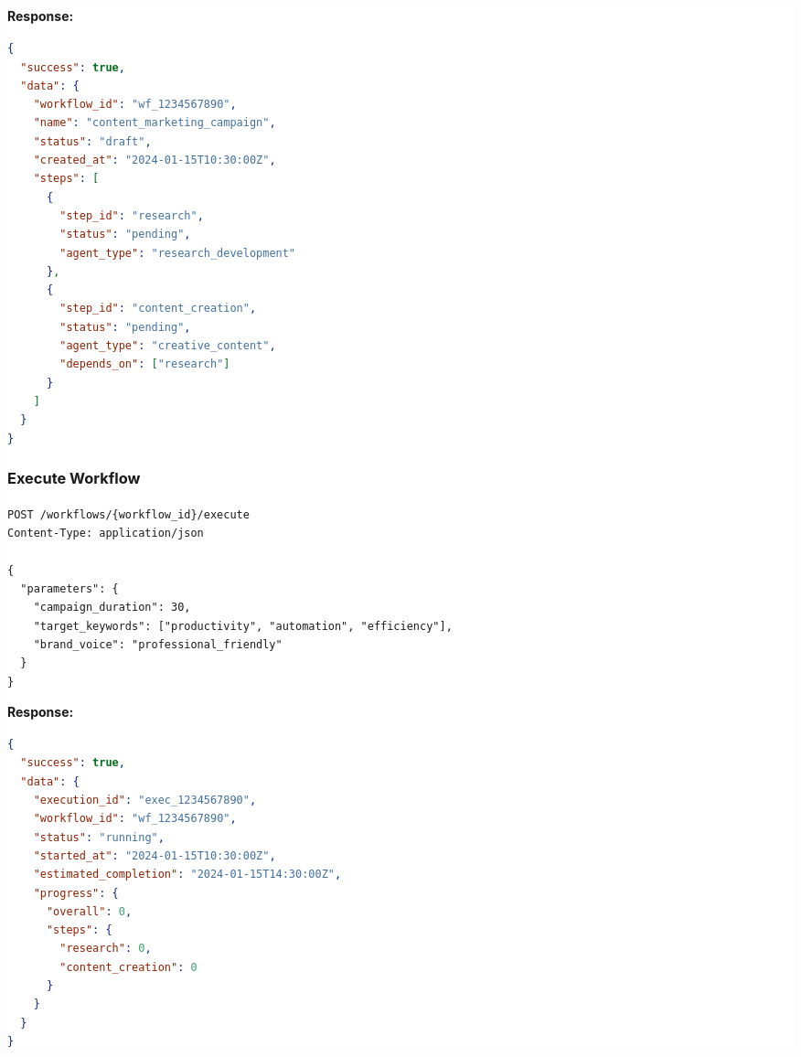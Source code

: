 **Response:**
```json
{
  "success": true,
  "data": {
    "workflow_id": "wf_1234567890",
    "name": "content_marketing_campaign",
    "status": "draft",
    "created_at": "2024-01-15T10:30:00Z",
    "steps": [
      {
        "step_id": "research",
        "status": "pending",
        "agent_type": "research_development"
      },
      {
        "step_id": "content_creation",
        "status": "pending", 
        "agent_type": "creative_content",
        "depends_on": ["research"]
      }
    ]
  }
}
```

### **Execute Workflow**

```http
POST /workflows/{workflow_id}/execute
Content-Type: application/json

{
  "parameters": {
    "campaign_duration": 30,
    "target_keywords": ["productivity", "automation", "efficiency"],
    "brand_voice": "professional_friendly"
  }
}
```

**Response:**
```json
{
  "success": true,
  "data": {
    "execution_id": "exec_1234567890",
    "workflow_id": "wf_1234567890",
    "status": "running",
    "started_at": "2024-01-15T10:30:00Z",
    "estimated_completion": "2024-01-15T14:30:00Z",
    "progress": {
      "overall": 0,
      "steps": {
        "research": 0,
        "content_creation": 0
      }
    }
  }
}
```
